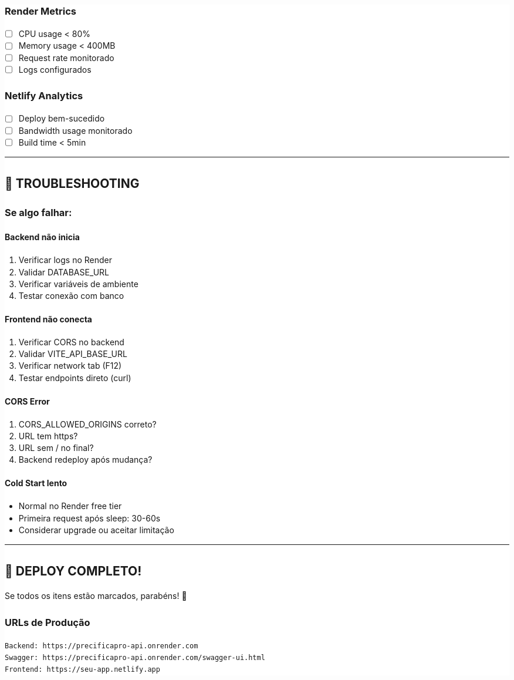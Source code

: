 ### Render Metrics

- [ ] CPU usage < 80%
- [ ] Memory usage < 400MB
- [ ] Request rate monitorado
- [ ] Logs configurados

### Netlify Analytics

- [ ] Deploy bem-sucedido
- [ ] Bandwidth usage monitorado
- [ ] Build time < 5min

---

## 🚨 TROUBLESHOOTING

### Se algo falhar:

#### Backend não inicia
1. Verificar logs no Render
2. Validar DATABASE_URL
3. Verificar variáveis de ambiente
4. Testar conexão com banco

#### Frontend não conecta
1. Verificar CORS no backend
2. Validar VITE_API_BASE_URL
3. Verificar network tab (F12)
4. Testar endpoints direto (curl)

#### CORS Error
1. CORS_ALLOWED_ORIGINS correto?
2. URL tem https?
3. URL sem / no final?
4. Backend redeploy após mudança?

#### Cold Start lento
- Normal no Render free tier
- Primeira request após sleep: 30-60s
- Considerar upgrade ou aceitar limitação

---

## 🎉 DEPLOY COMPLETO!

Se todos os itens estão marcados, parabéns! 🚀

### URLs de Produção

```
Backend: https://precificapro-api.onrender.com
Swagger: https://precificapro-api.onrender.com/swagger-ui.html
Frontend: https://seu-app.netlify.app
```
